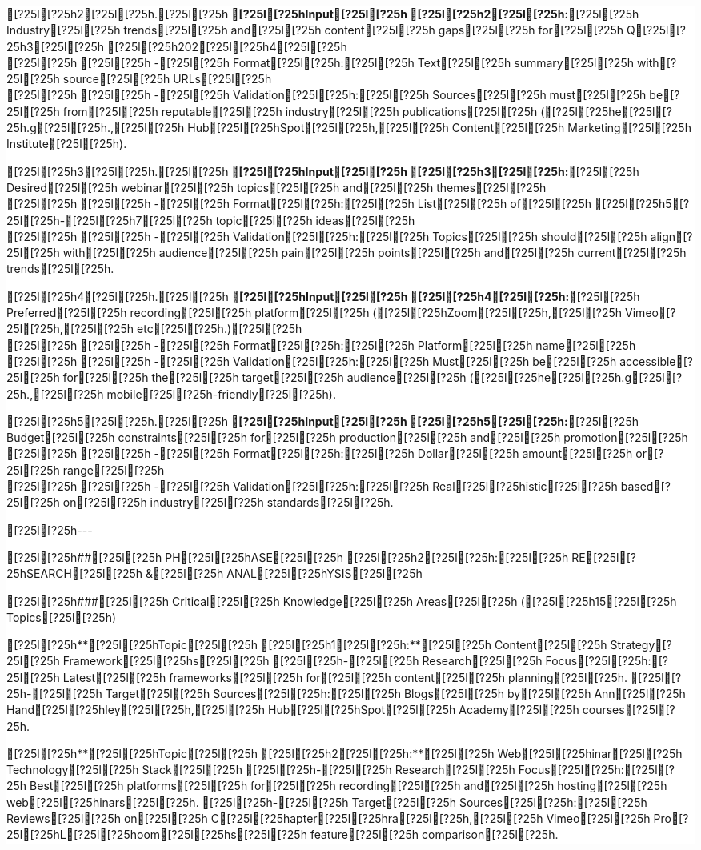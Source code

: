 [?25l[?25h2[?25l[?25h.[?25l[?25h **[?25l[?25hInput[?25l[?25h [?25l[?25h2[?25l[?25h:**[?25l[?25h Industry[?25l[?25h trends[?25l[?25h and[?25l[?25h content[?25l[?25h gaps[?25l[?25h for[?25l[?25h Q[?25l[?25h3[?25l[?25h [?25l[?25h202[?25l[?25h4[?25l[?25h  
[?25l[?25h  [?25l[?25h -[?25l[?25h Format[?25l[?25h:[?25l[?25h Text[?25l[?25h summary[?25l[?25h with[?25l[?25h source[?25l[?25h URLs[?25l[?25h  
[?25l[?25h  [?25l[?25h -[?25l[?25h Validation[?25l[?25h:[?25l[?25h Sources[?25l[?25h must[?25l[?25h be[?25l[?25h from[?25l[?25h reputable[?25l[?25h industry[?25l[?25h publications[?25l[?25h ([?25l[?25he[?25l[?25h.g[?25l[?25h.,[?25l[?25h Hub[?25l[?25hSpot[?25l[?25h,[?25l[?25h Content[?25l[?25h Marketing[?25l[?25h Institute[?25l[?25h).

[?25l[?25h3[?25l[?25h.[?25l[?25h **[?25l[?25hInput[?25l[?25h [?25l[?25h3[?25l[?25h:**[?25l[?25h Desired[?25l[?25h webinar[?25l[?25h topics[?25l[?25h and[?25l[?25h themes[?25l[?25h  
[?25l[?25h  [?25l[?25h -[?25l[?25h Format[?25l[?25h:[?25l[?25h List[?25l[?25h of[?25l[?25h [?25l[?25h5[?25l[?25h-[?25l[?25h7[?25l[?25h topic[?25l[?25h ideas[?25l[?25h  
[?25l[?25h  [?25l[?25h -[?25l[?25h Validation[?25l[?25h:[?25l[?25h Topics[?25l[?25h should[?25l[?25h align[?25l[?25h with[?25l[?25h audience[?25l[?25h pain[?25l[?25h points[?25l[?25h and[?25l[?25h current[?25l[?25h trends[?25l[?25h.

[?25l[?25h4[?25l[?25h.[?25l[?25h **[?25l[?25hInput[?25l[?25h [?25l[?25h4[?25l[?25h:**[?25l[?25h Preferred[?25l[?25h recording[?25l[?25h platform[?25l[?25h ([?25l[?25hZoom[?25l[?25h,[?25l[?25h Vimeo[?25l[?25h,[?25l[?25h etc[?25l[?25h.)[?25l[?25h  
[?25l[?25h  [?25l[?25h -[?25l[?25h Format[?25l[?25h:[?25l[?25h Platform[?25l[?25h name[?25l[?25h  
[?25l[?25h  [?25l[?25h -[?25l[?25h Validation[?25l[?25h:[?25l[?25h Must[?25l[?25h be[?25l[?25h accessible[?25l[?25h for[?25l[?25h the[?25l[?25h target[?25l[?25h audience[?25l[?25h ([?25l[?25he[?25l[?25h.g[?25l[?25h.,[?25l[?25h mobile[?25l[?25h-friendly[?25l[?25h).

[?25l[?25h5[?25l[?25h.[?25l[?25h **[?25l[?25hInput[?25l[?25h [?25l[?25h5[?25l[?25h:**[?25l[?25h Budget[?25l[?25h constraints[?25l[?25h for[?25l[?25h production[?25l[?25h and[?25l[?25h promotion[?25l[?25h  
[?25l[?25h  [?25l[?25h -[?25l[?25h Format[?25l[?25h:[?25l[?25h Dollar[?25l[?25h amount[?25l[?25h or[?25l[?25h range[?25l[?25h  
[?25l[?25h  [?25l[?25h -[?25l[?25h Validation[?25l[?25h:[?25l[?25h Real[?25l[?25histic[?25l[?25h based[?25l[?25h on[?25l[?25h industry[?25l[?25h standards[?25l[?25h.

[?25l[?25h---

[?25l[?25h##[?25l[?25h PH[?25l[?25hASE[?25l[?25h [?25l[?25h2[?25l[?25h:[?25l[?25h RE[?25l[?25hSEARCH[?25l[?25h &[?25l[?25h ANAL[?25l[?25hYSIS[?25l[?25h

[?25l[?25h###[?25l[?25h Critical[?25l[?25h Knowledge[?25l[?25h Areas[?25l[?25h ([?25l[?25h15[?25l[?25h Topics[?25l[?25h)

[?25l[?25h**[?25l[?25hTopic[?25l[?25h [?25l[?25h1[?25l[?25h:**[?25l[?25h Content[?25l[?25h Strategy[?25l[?25h Framework[?25l[?25hs[?25l[?25h
[?25l[?25h-[?25l[?25h Research[?25l[?25h Focus[?25l[?25h:[?25l[?25h Latest[?25l[?25h frameworks[?25l[?25h for[?25l[?25h content[?25l[?25h planning[?25l[?25h.
[?25l[?25h-[?25l[?25h Target[?25l[?25h Sources[?25l[?25h:[?25l[?25h Blogs[?25l[?25h by[?25l[?25h Ann[?25l[?25h Hand[?25l[?25hley[?25l[?25h,[?25l[?25h Hub[?25l[?25hSpot[?25l[?25h Academy[?25l[?25h courses[?25l[?25h.

[?25l[?25h**[?25l[?25hTopic[?25l[?25h [?25l[?25h2[?25l[?25h:**[?25l[?25h Web[?25l[?25hinar[?25l[?25h Technology[?25l[?25h Stack[?25l[?25h
[?25l[?25h-[?25l[?25h Research[?25l[?25h Focus[?25l[?25h:[?25l[?25h Best[?25l[?25h platforms[?25l[?25h for[?25l[?25h recording[?25l[?25h and[?25l[?25h hosting[?25l[?25h web[?25l[?25hinars[?25l[?25h.
[?25l[?25h-[?25l[?25h Target[?25l[?25h Sources[?25l[?25h:[?25l[?25h Reviews[?25l[?25h on[?25l[?25h C[?25l[?25hapter[?25l[?25hra[?25l[?25h,[?25l[?25h Vimeo[?25l[?25h Pro[?25l[?25hL[?25l[?25hoom[?25l[?25hs[?25l[?25h feature[?25l[?25h comparison[?25l[?25h.
